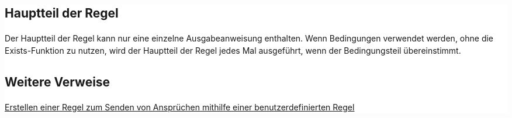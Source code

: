 ## <a name="rule-body"></a>Hauptteil der Regel  
Der Hauptteil der Regel kann nur eine einzelne Ausgabeanweisung enthalten. Wenn Bedingungen verwendet werden, ohne die Exists-Funktion zu nutzen, wird der Hauptteil der Regel jedes Mal ausgeführt, wenn der Bedingungsteil übereinstimmt.  

## <a name="additional-references"></a>Weitere Verweise  
[Erstellen einer Regel zum Senden von Ansprüchen mithilfe einer benutzerdefinierten Regel](https://technet.microsoft.com/library/dd807049.aspx)  


